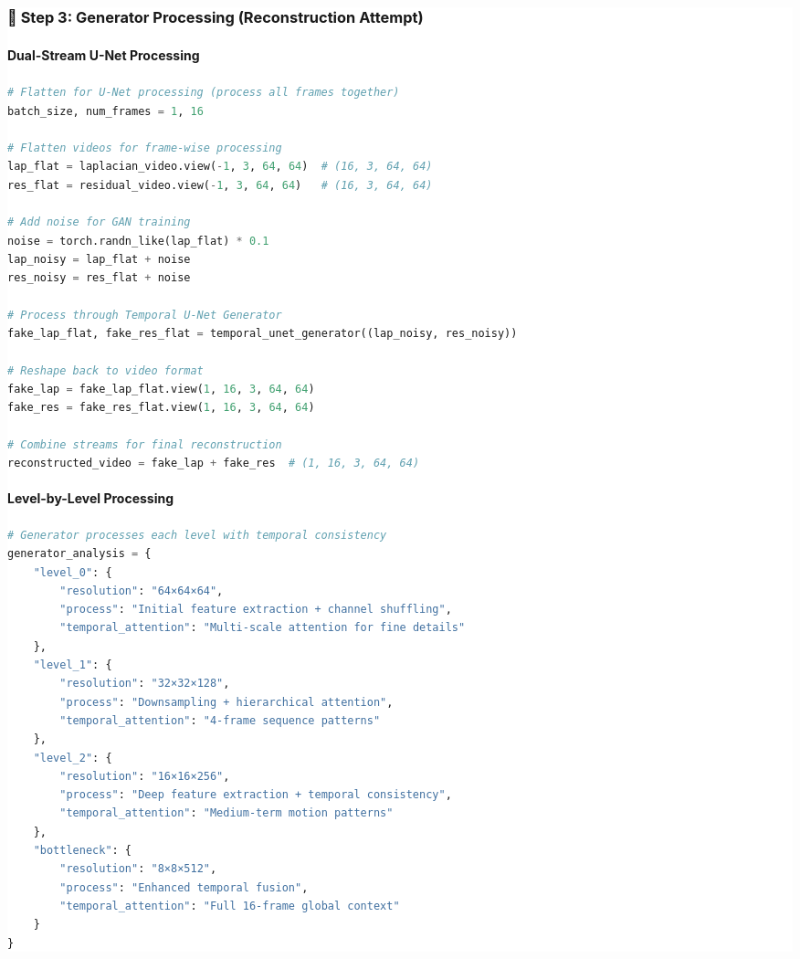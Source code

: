 ### 🚀 **Step 3: Generator Processing (Reconstruction Attempt)**

#### **Dual-Stream U-Net Processing**
```python
# Flatten for U-Net processing (process all frames together)
batch_size, num_frames = 1, 16

# Flatten videos for frame-wise processing
lap_flat = laplacian_video.view(-1, 3, 64, 64)  # (16, 3, 64, 64)
res_flat = residual_video.view(-1, 3, 64, 64)   # (16, 3, 64, 64)

# Add noise for GAN training
noise = torch.randn_like(lap_flat) * 0.1
lap_noisy = lap_flat + noise
res_noisy = res_flat + noise

# Process through Temporal U-Net Generator
fake_lap_flat, fake_res_flat = temporal_unet_generator((lap_noisy, res_noisy))

# Reshape back to video format
fake_lap = fake_lap_flat.view(1, 16, 3, 64, 64)
fake_res = fake_res_flat.view(1, 16, 3, 64, 64)

# Combine streams for final reconstruction
reconstructed_video = fake_lap + fake_res  # (1, 16, 3, 64, 64)
```

#### **Level-by-Level Processing**
```python
# Generator processes each level with temporal consistency
generator_analysis = {
    "level_0": {
        "resolution": "64×64×64",
        "process": "Initial feature extraction + channel shuffling",
        "temporal_attention": "Multi-scale attention for fine details"
    },
    "level_1": {
        "resolution": "32×32×128", 
        "process": "Downsampling + hierarchical attention",
        "temporal_attention": "4-frame sequence patterns"
    },
    "level_2": {
        "resolution": "16×16×256",
        "process": "Deep feature extraction + temporal consistency",
        "temporal_attention": "Medium-term motion patterns"
    },
    "bottleneck": {
        "resolution": "8×8×512",
        "process": "Enhanced temporal fusion",
        "temporal_attention": "Full 16-frame global context"
    }
}
```
